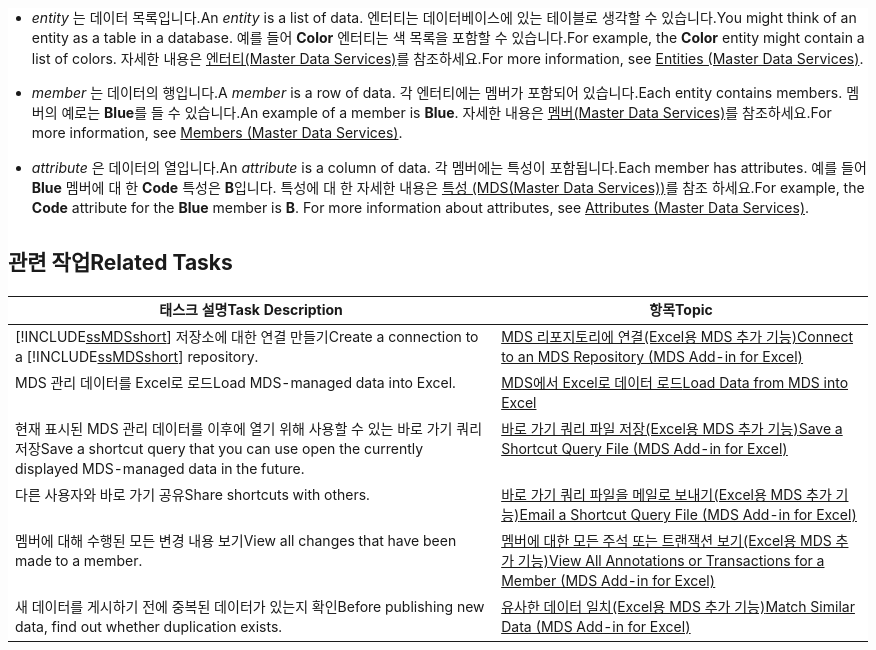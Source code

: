 -   <span data-ttu-id="4de64-125">*entity* 는 데이터 목록입니다.</span><span class="sxs-lookup"><span data-stu-id="4de64-125">An *entity* is a list of data.</span></span> <span data-ttu-id="4de64-126">엔터티는 데이터베이스에 있는 테이블로 생각할 수 있습니다.</span><span class="sxs-lookup"><span data-stu-id="4de64-126">You might think of an entity as a table in a database.</span></span> <span data-ttu-id="4de64-127">예를 들어 **Color** 엔터티는 색 목록을 포함할 수 있습니다.</span><span class="sxs-lookup"><span data-stu-id="4de64-127">For example, the **Color** entity might contain a list of colors.</span></span> <span data-ttu-id="4de64-128">자세한 내용은 [엔터티&#40;Master Data Services&#41;](../entities-master-data-services.md)를 참조하세요.</span><span class="sxs-lookup"><span data-stu-id="4de64-128">For more information, see [Entities &#40;Master Data Services&#41;](../entities-master-data-services.md).</span></span>  
  
-   <span data-ttu-id="4de64-129">*member* 는 데이터의 행입니다.</span><span class="sxs-lookup"><span data-stu-id="4de64-129">A *member* is a row of data.</span></span> <span data-ttu-id="4de64-130">각 엔터티에는 멤버가 포함되어 있습니다.</span><span class="sxs-lookup"><span data-stu-id="4de64-130">Each entity contains members.</span></span> <span data-ttu-id="4de64-131">멤버의 예로는 **Blue**를 들 수 있습니다.</span><span class="sxs-lookup"><span data-stu-id="4de64-131">An example of a member is **Blue**.</span></span> <span data-ttu-id="4de64-132">자세한 내용은 [멤버&#40;Master Data Services&#41;](../members-master-data-services.md)를 참조하세요.</span><span class="sxs-lookup"><span data-stu-id="4de64-132">For more information, see [Members &#40;Master Data Services&#41;](../members-master-data-services.md).</span></span>  
  
-   <span data-ttu-id="4de64-133">*attribute* 은 데이터의 열입니다.</span><span class="sxs-lookup"><span data-stu-id="4de64-133">An *attribute* is a column of data.</span></span> <span data-ttu-id="4de64-134">각 멤버에는 특성이 포함됩니다.</span><span class="sxs-lookup"><span data-stu-id="4de64-134">Each member has attributes.</span></span> <span data-ttu-id="4de64-135">예를 들어 **Blue** 멤버에 대 한 **Code** 특성은 **B**입니다. 특성에 대 한 자세한 내용은 [특성 &#40;MDS(Master Data Services)&#41;](../attributes-master-data-services.md)를 참조 하세요.</span><span class="sxs-lookup"><span data-stu-id="4de64-135">For example, the **Code** attribute for the **Blue** member is **B**. For more information about attributes, see [Attributes &#40;Master Data Services&#41;](../attributes-master-data-services.md).</span></span>  
  
## <a name="related-tasks"></a><span data-ttu-id="4de64-136">관련 작업</span><span class="sxs-lookup"><span data-stu-id="4de64-136">Related Tasks</span></span>  
  
|<span data-ttu-id="4de64-137">태스크 설명</span><span class="sxs-lookup"><span data-stu-id="4de64-137">Task Description</span></span>|<span data-ttu-id="4de64-138">항목</span><span class="sxs-lookup"><span data-stu-id="4de64-138">Topic</span></span>|  
|----------------------|-----------|  
|<span data-ttu-id="4de64-139">[!INCLUDE[ssMDSshort](../../includes/ssmdsshort-md.md)] 저장소에 대한 연결 만들기</span><span class="sxs-lookup"><span data-stu-id="4de64-139">Create a connection to a [!INCLUDE[ssMDSshort](../../includes/ssmdsshort-md.md)] repository.</span></span>|[<span data-ttu-id="4de64-140">MDS 리포지토리에 연결&#40;Excel용 MDS 추가 기능&#41;</span><span class="sxs-lookup"><span data-stu-id="4de64-140">Connect to an MDS Repository &#40;MDS Add-in for Excel&#41;</span></span>](connect-to-an-mds-repository-mds-add-in-for-excel.md)|  
|<span data-ttu-id="4de64-141">MDS 관리 데이터를 Excel로 로드</span><span class="sxs-lookup"><span data-stu-id="4de64-141">Load MDS-managed data into Excel.</span></span>|[<span data-ttu-id="4de64-142">MDS에서 Excel로 데이터 로드</span><span class="sxs-lookup"><span data-stu-id="4de64-142">Load Data from MDS into Excel</span></span>](export-data-to-excel-from-master-data-services.md)|  
|<span data-ttu-id="4de64-143">현재 표시된 MDS 관리 데이터를 이후에 열기 위해 사용할 수 있는 바로 가기 쿼리 저장</span><span class="sxs-lookup"><span data-stu-id="4de64-143">Save a shortcut query that you can use open the currently displayed MDS-managed data in the future.</span></span>|[<span data-ttu-id="4de64-144">바로 가기 쿼리 파일 저장&#40;Excel용 MDS 추가 기능&#41;</span><span class="sxs-lookup"><span data-stu-id="4de64-144">Save a Shortcut Query File &#40;MDS Add-in for Excel&#41;</span></span>](save-a-shortcut-query-file-mds-add-in-for-excel.md)|  
|<span data-ttu-id="4de64-145">다른 사용자와 바로 가기 공유</span><span class="sxs-lookup"><span data-stu-id="4de64-145">Share shortcuts with others.</span></span>|[<span data-ttu-id="4de64-146">바로 가기 쿼리 파일을 메일로 보내기&#40;Excel용 MDS 추가 기능&#41;</span><span class="sxs-lookup"><span data-stu-id="4de64-146">Email a Shortcut Query File &#40;MDS Add-in for Excel&#41;</span></span>](email-a-shortcut-query-file-mds-add-in-for-excel.md)|  
|<span data-ttu-id="4de64-147">멤버에 대해 수행된 모든 변경 내용 보기</span><span class="sxs-lookup"><span data-stu-id="4de64-147">View all changes that have been made to a member.</span></span>|[<span data-ttu-id="4de64-148">멤버에 대한 모든 주석 또는 트랜잭션 보기&#40;Excel용 MDS 추가 기능&#41;</span><span class="sxs-lookup"><span data-stu-id="4de64-148">View All Annotations or Transactions for a Member &#40;MDS Add-in for Excel&#41;</span></span>](view-all-annotations-or-transactions-for-a-member-mds-add-in-for-excel.md)|  
|<span data-ttu-id="4de64-149">새 데이터를 게시하기 전에 중복된 데이터가 있는지 확인</span><span class="sxs-lookup"><span data-stu-id="4de64-149">Before publishing new data, find out whether duplication exists.</span></span>|[<span data-ttu-id="4de64-150">유사한 데이터 일치&#40;Excel용 MDS 추가 기능&#41;</span><span class="sxs-lookup"><span data-stu-id="4de64-150">Match Similar Data &#40;MDS Add-in for Excel&#41;</span></span>](match-similar-data-mds-add-in-for-excel.md)|  